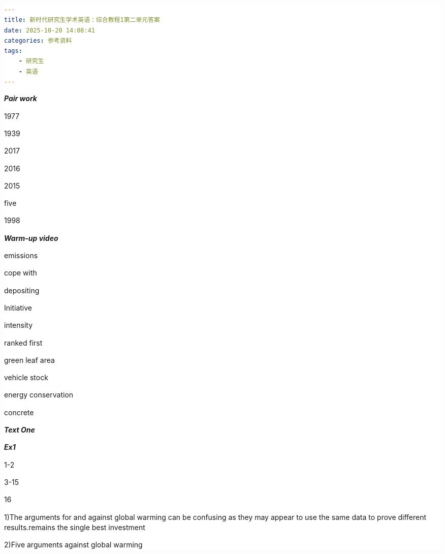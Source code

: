 ```yaml
---
title: 新时代研究生学术英语：综合教程1第二单元答案
date: 2025-10-20 14:08:41
categories: 参考资料
tags: 
    - 研究生
    - 英语
---
```


**_Pair work_**

1977

1939

2017

2016

2015

five

1998

**_Warm-up video_**

emissions

cope with

depositing

Initiative

intensity

ranked first

green leaf area

vehicle stock

energy conservation

concrete

**_Text One_**

**_Ex1_**

1-2

3-15

16

1)The arguments for and against global warming can be confusing as they may appear to use the same data to prove different results.remains the single best investment

2)Five arguments against global warming
